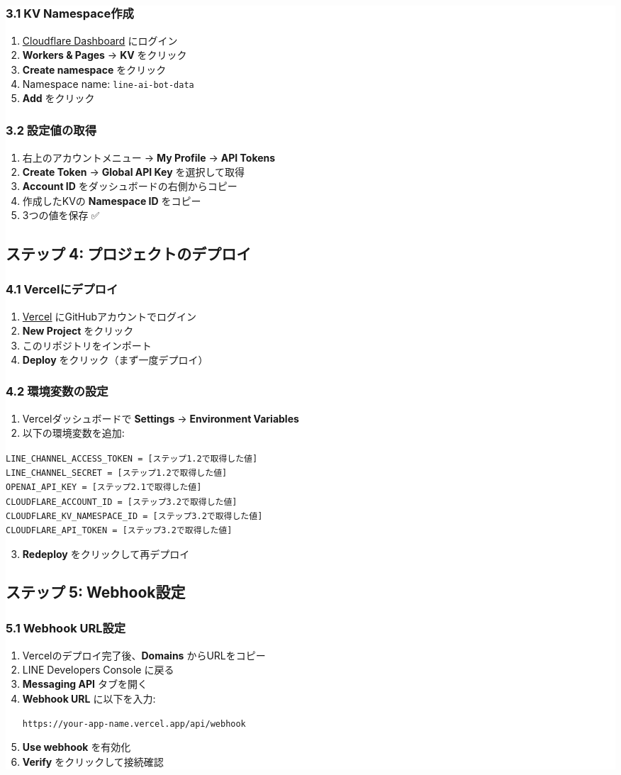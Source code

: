 ### 3.1 KV Namespace作成

1. [Cloudflare Dashboard](https://dash.cloudflare.com/) にログイン
2. **Workers & Pages** → **KV** をクリック
3. **Create namespace** をクリック
4. Namespace name: `line-ai-bot-data`
5. **Add** をクリック

### 3.2 設定値の取得

1. 右上のアカウントメニュー → **My Profile** → **API Tokens**
2. **Create Token** → **Global API Key** を選択して取得
3. **Account ID** をダッシュボードの右側からコピー
4. 作成したKVの **Namespace ID** をコピー
5. 3つの値を保存 ✅

## ステップ 4: プロジェクトのデプロイ

### 4.1 Vercelにデプロイ

1. [Vercel](https://vercel.com/) にGitHubアカウントでログイン
2. **New Project** をクリック
3. このリポジトリをインポート
4. **Deploy** をクリック（まず一度デプロイ）

### 4.2 環境変数の設定

1. Vercelダッシュボードで **Settings** → **Environment Variables**
2. 以下の環境変数を追加:

```
LINE_CHANNEL_ACCESS_TOKEN = [ステップ1.2で取得した値]
LINE_CHANNEL_SECRET = [ステップ1.2で取得した値]
OPENAI_API_KEY = [ステップ2.1で取得した値]
CLOUDFLARE_ACCOUNT_ID = [ステップ3.2で取得した値]
CLOUDFLARE_KV_NAMESPACE_ID = [ステップ3.2で取得した値]
CLOUDFLARE_API_TOKEN = [ステップ3.2で取得した値]
```

3. **Redeploy** をクリックして再デプロイ

## ステップ 5: Webhook設定

### 5.1 Webhook URL設定

1. Vercelのデプロイ完了後、**Domains** からURLをコピー
2. LINE Developers Console に戻る
3. **Messaging API** タブを開く
4. **Webhook URL** に以下を入力:
   ```
   https://your-app-name.vercel.app/api/webhook
   ```
5. **Use webhook** を有効化
6. **Verify** をクリックして接続確認
